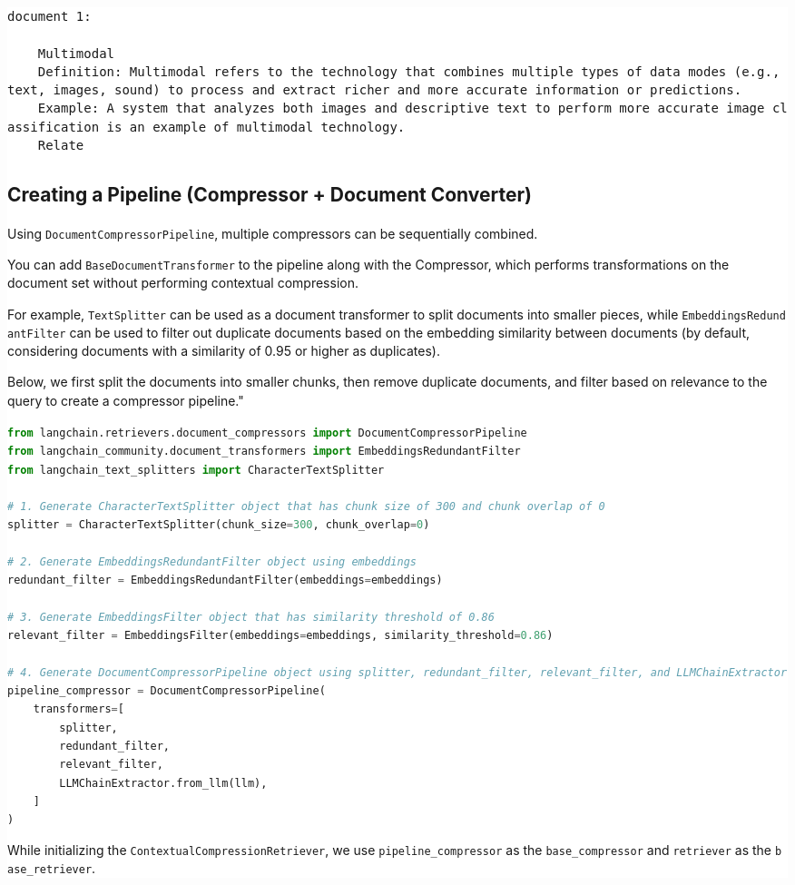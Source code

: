 <pre class="custom">document 1:
    
    Multimodal
    Definition: Multimodal refers to the technology that combines multiple types of data modes (e.g., text, images, sound) to process and extract richer and more accurate information or predictions.
    Example: A system that analyzes both images and descriptive text to perform more accurate image classification is an example of multimodal technology.
    Relate
</pre>

## Creating a Pipeline (Compressor + Document Converter)

Using `DocumentCompressorPipeline`, multiple compressors can be sequentially combined.

You can add `BaseDocumentTransformer` to the pipeline along with the Compressor, which performs transformations on the document set without performing contextual compression.

For example, `TextSplitter` can be used as a document transformer to split documents into smaller pieces, while `EmbeddingsRedundantFilter` can be used to filter out duplicate documents based on the embedding similarity between documents (by default, considering documents with a similarity of 0.95 or higher as duplicates).

Below, we first split the documents into smaller chunks, then remove duplicate documents, and filter based on relevance to the query to create a compressor pipeline."


```python
from langchain.retrievers.document_compressors import DocumentCompressorPipeline
from langchain_community.document_transformers import EmbeddingsRedundantFilter
from langchain_text_splitters import CharacterTextSplitter

# 1. Generate CharacterTextSplitter object that has chunk size of 300 and chunk overlap of 0
splitter = CharacterTextSplitter(chunk_size=300, chunk_overlap=0)

# 2. Generate EmbeddingsRedundantFilter object using embeddings
redundant_filter = EmbeddingsRedundantFilter(embeddings=embeddings)

# 3. Generate EmbeddingsFilter object that has similarity threshold of 0.86
relevant_filter = EmbeddingsFilter(embeddings=embeddings, similarity_threshold=0.86)

# 4. Generate DocumentCompressorPipeline object using splitter, redundant_filter, relevant_filter, and LLMChainExtractor
pipeline_compressor = DocumentCompressorPipeline(
    transformers=[
        splitter,
        redundant_filter,
        relevant_filter,
        LLMChainExtractor.from_llm(llm),
    ]
)
```

While initializing the  `ContextualCompressionRetriever`, we use `pipeline_compressor` as the `base_compressor` and `retriever` as the `base_retriever`.
